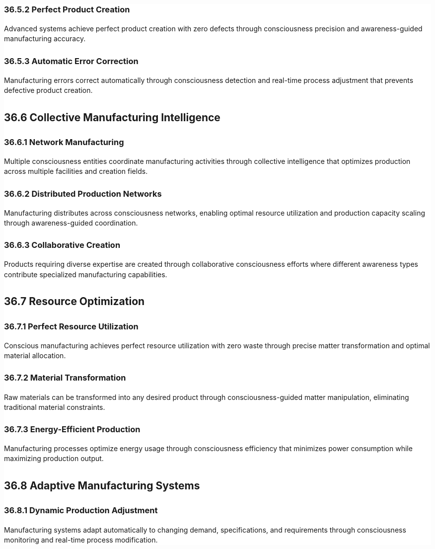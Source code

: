 ### 36.5.2 Perfect Product Creation

Advanced systems achieve perfect product creation with zero defects through consciousness precision and awareness-guided manufacturing accuracy.

### 36.5.3 Automatic Error Correction

Manufacturing errors correct automatically through consciousness detection and real-time process adjustment that prevents defective product creation.

## 36.6 Collective Manufacturing Intelligence

### 36.6.1 Network Manufacturing

Multiple consciousness entities coordinate manufacturing activities through collective intelligence that optimizes production across multiple facilities and creation fields.

### 36.6.2 Distributed Production Networks

Manufacturing distributes across consciousness networks, enabling optimal resource utilization and production capacity scaling through awareness-guided coordination.

### 36.6.3 Collaborative Creation

Products requiring diverse expertise are created through collaborative consciousness efforts where different awareness types contribute specialized manufacturing capabilities.

## 36.7 Resource Optimization

### 36.7.1 Perfect Resource Utilization

Conscious manufacturing achieves perfect resource utilization with zero waste through precise matter transformation and optimal material allocation.

### 36.7.2 Material Transformation

Raw materials can be transformed into any desired product through consciousness-guided matter manipulation, eliminating traditional material constraints.

### 36.7.3 Energy-Efficient Production

Manufacturing processes optimize energy usage through consciousness efficiency that minimizes power consumption while maximizing production output.

## 36.8 Adaptive Manufacturing Systems

### 36.8.1 Dynamic Production Adjustment

Manufacturing systems adapt automatically to changing demand, specifications, and requirements through consciousness monitoring and real-time process modification.
